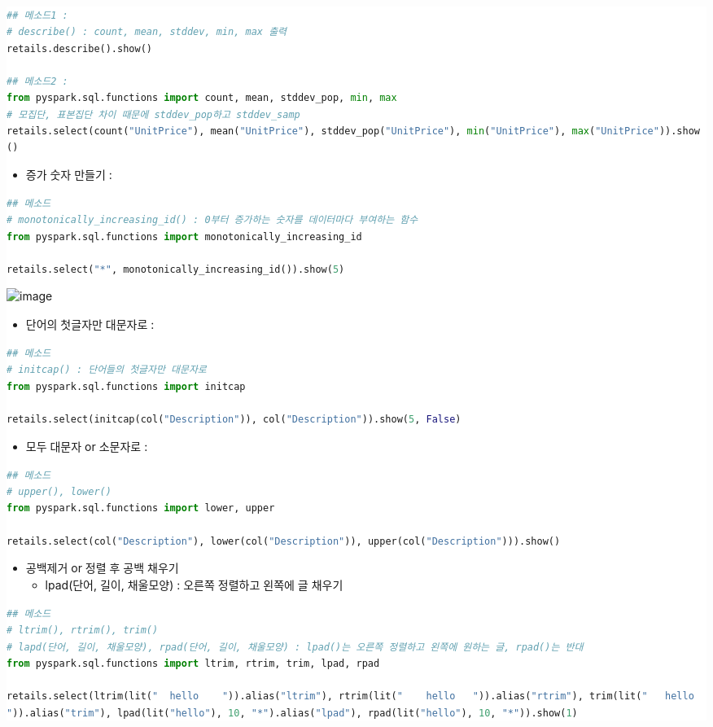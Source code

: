 ```python
## 메소드1 : 
# describe() : count, mean, stddev, min, max 출력
retails.describe().show()

## 메소드2 : 
from pyspark.sql.functions import count, mean, stddev_pop, min, max
# 모집단, 표본집단 차이 때문에 stddev_pop하고 stddev_samp
retails.select(count("UnitPrice"), mean("UnitPrice"), stddev_pop("UnitPrice"), min("UnitPrice"), max("UnitPrice")).show()
```



- 증가 숫자 만들기 :

```python
## 메소드
# monotonically_increasing_id() : 0부터 증가하는 숫자를 데이터마다 부여하는 함수
from pyspark.sql.functions import monotonically_increasing_id

retails.select("*", monotonically_increasing_id()).show(5)
```

![image](https://user-images.githubusercontent.com/96896873/158408034-918a9aff-3d9f-4641-81ba-4a457899576b.png)



- 단어의 첫글자만 대문자로 : 

```python
## 메소드
# initcap() : 단어들의 첫글자만 대문자로
from pyspark.sql.functions import initcap

retails.select(initcap(col("Description")), col("Description")).show(5, False)
```



- 모두 대문자 or 소문자로 :

```python
## 메소드
# upper(), lower() 
from pyspark.sql.functions import lower, upper

retails.select(col("Description"), lower(col("Description")), upper(col("Description"))).show()
```



- 공백제거 or 정렬 후 공백 채우기
  - lpad(단어, 길이, 채울모양) : 오른쪽 정렬하고 왼쪽에 글 채우기

```python
## 메소드
# ltrim(), rtrim(), trim()
# lapd(단어, 길이, 채울모양), rpad(단어, 길이, 채울모양) : lpad()는 오른쪽 정렬하고 왼쪽에 원하는 글, rpad()는 반대
from pyspark.sql.functions import ltrim, rtrim, trim, lpad, rpad

retails.select(ltrim(lit("  hello    ")).alias("ltrim"), rtrim(lit("    hello   ")).alias("rtrim"), trim(lit("   hello   ")).alias("trim"), lpad(lit("hello"), 10, "*").alias("lpad"), rpad(lit("hello"), 10, "*")).show(1)

```
